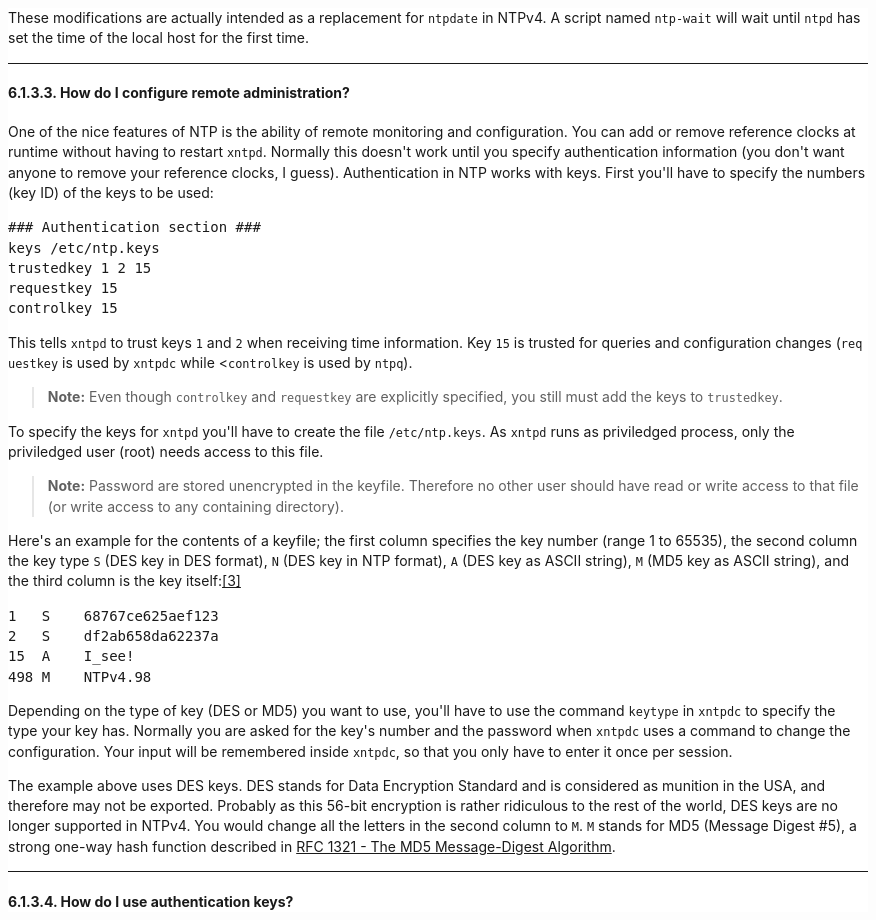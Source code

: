 These modifications are actually intended as a replacement for `ntpdate` in NTPv4. A script named `ntp-wait` will wait until `ntpd` has set the time of the local host for the first time.

* * *

#### 6.1.3.3. How do I configure remote administration?

One of the nice features of NTP is the ability of remote monitoring and configuration. You can add or remove reference clocks at runtime without having to restart `xntpd`. Normally this doesn't work until you specify authentication information (you don't want anyone to remove your reference clocks, I guess). Authentication in NTP works with keys. First you'll have to specify the numbers (key ID) of the keys to be used:

<pre>### Authentication section ###
keys /etc/ntp.keys
trustedkey 1 2 15
requestkey 15
controlkey 15</pre>

This tells `xntpd` to trust keys `1` and `2` when receiving time information. Key `15` is trusted for queries and configuration changes (`requestkey` is used by `xntpdc` while <`controlkey` is used by `ntpq`).

> **Note:** Even though `controlkey` and `requestkey` are explicitly specified, you still must add the keys to `trustedkey`.

To specify the keys for `xntpd` you'll have to create the file `/etc/ntp.keys`. As `xntpd` runs as priviledged process, only the priviledged user (root) needs access to this file.

> **Note:** Password are stored unencrypted in the keyfile. Therefore no other user should have read or write access to that file (or write access to any containing directory).

Here's an example for the contents of a keyfile; the first column specifies the key number (range 1 to 65535), the second column the key type `S` (DES key in DES format), `N` (DES key in NTP format), `A` (DES key as ASCII string), `M` (MD5 key as ASCII string), and the third column is the key itself:[<span class="footnote">[3]</span>](NTP-s-config.htm#FTN.AEN2963)

<pre>1   S    68767ce625aef123
2   S    df2ab658da62237a
15  A    I_see!
498 M    NTPv4.98</pre>

Depending on the type of key (DES or MD5) you want to use, you'll have to use the command `keytype` in `xntpdc` to specify the type your key has. Normally you are asked for the key's number and the password when `xntpdc` uses a command to change the configuration. Your input will be remembered inside `xntpdc`, so that you only have to enter it once per session.

The example above uses DES keys. DES stands for Data Encryption Standard and is considered as munition in the USA, and therefore may not be exported. Probably as this 56-bit encryption is rather ridiculous to the rest of the world, DES keys are no longer supported in NTPv4. You would change all the letters in the second column to `M`. `M` stands for MD5 (Message Digest #5), a strong one-way hash function described in [RFC 1321 - The MD5 Message-Digest Algorithm]().

* * *

#### 6.1.3.4. How do I use authentication keys?
